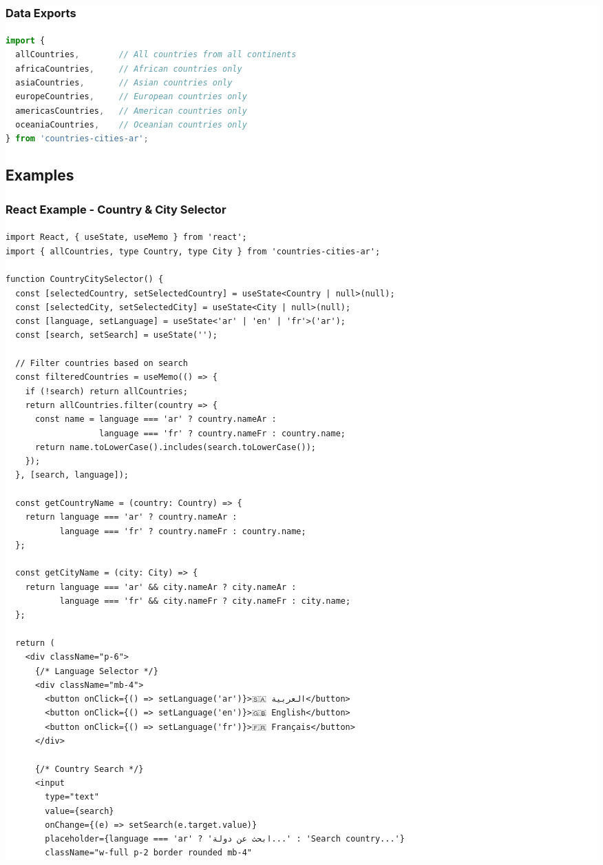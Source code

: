 ### Data Exports

```typescript
import {
  allCountries,        // All countries from all continents
  africaCountries,     // African countries only
  asiaCountries,       // Asian countries only
  europeCountries,     // European countries only
  americasCountries,   // American countries only
  oceaniaCountries,    // Oceanian countries only
} from 'countries-cities-ar';
```

## Examples

### React Example - Country & City Selector

```tsx
import React, { useState, useMemo } from 'react';
import { allCountries, type Country, type City } from 'countries-cities-ar';

function CountryCitySelector() {
  const [selectedCountry, setSelectedCountry] = useState<Country | null>(null);
  const [selectedCity, setSelectedCity] = useState<City | null>(null);
  const [language, setLanguage] = useState<'ar' | 'en' | 'fr'>('ar');
  const [search, setSearch] = useState('');

  // Filter countries based on search
  const filteredCountries = useMemo(() => {
    if (!search) return allCountries;
    return allCountries.filter(country => {
      const name = language === 'ar' ? country.nameAr : 
                   language === 'fr' ? country.nameFr : country.name;
      return name.toLowerCase().includes(search.toLowerCase());
    });
  }, [search, language]);

  const getCountryName = (country: Country) => {
    return language === 'ar' ? country.nameAr :
           language === 'fr' ? country.nameFr : country.name;
  };

  const getCityName = (city: City) => {
    return language === 'ar' && city.nameAr ? city.nameAr :
           language === 'fr' && city.nameFr ? city.nameFr : city.name;
  };

  return (
    <div className="p-6">
      {/* Language Selector */}
      <div className="mb-4">
        <button onClick={() => setLanguage('ar')}>🇸🇦 العربية</button>
        <button onClick={() => setLanguage('en')}>🇬🇧 English</button>
        <button onClick={() => setLanguage('fr')}>🇫🇷 Français</button>
      </div>

      {/* Country Search */}
      <input
        type="text"
        value={search}
        onChange={(e) => setSearch(e.target.value)}
        placeholder={language === 'ar' ? 'ابحث عن دولة...' : 'Search country...'}
        className="w-full p-2 border rounded mb-4"
```